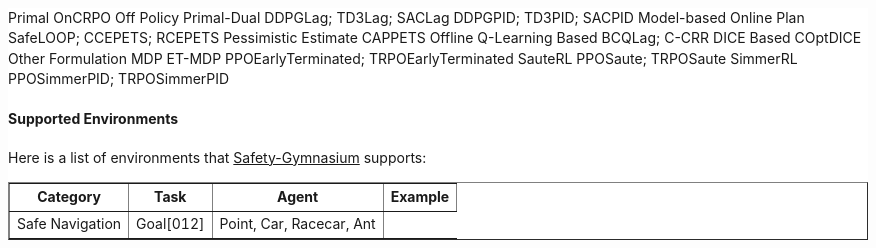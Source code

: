   <tr>
    <td>Primal</td>
    <td>OnCRPO</td>
  </tr>
  <tr>
    <td rowspan="2">Off Policy</td>
    <td rowspan="2">Primal-Dual</td>
    <td>DDPGLag; TD3Lag; SACLag</td>
  </tr>
  <tr>
    <td><span style="font-weight:400;font-style:normal">DDPGPID; TD3PID; SACPID</span></td>
  </tr>
  <tr>
    <td rowspan="2">Model-based</td>
    <td>Online Plan</td>
    <td>SafeLOOP; CCEPETS; RCEPETS</td>
  </tr>
  <tr>
    <td><span style="font-weight:400;font-style:normal">Pessimistic Estimate</span></td>
    <td>CAPPETS</td>
  </tr>
    <td rowspan="2">Offline</td>
    <td>Q-Learning Based</td>
    <td>BCQLag; C-CRR</td>
  </tr>
  <tr>
    <td>DICE Based</td>
    <td>COptDICE</td>
  </tr>
  <tr>
    <td rowspan="3">Other Formulation MDP</td>
    <td>ET-MDP</td>
    <td><span style="font-weight:400;font-style:normal">PPO</span>EarlyTerminated; TRPOEarlyTerminated</td>
  </tr>
  <tr>
    <td>SauteRL</td>
    <td>PPOSaute; TRPOSaute</td>
  </tr>
  <tr>
    <td>SimmerRL</td>
    <td><span style="font-weight:400;font-style:normal">PPOSimmerPID; TRPOSimmerPID</span></td>
  </tr>
</tbody>
</table>

#### Supported Environments

Here is a list of environments that [Safety-Gymnasium](https://www.safety-gymnasium.com) supports:

<table border="1">
<thead>
  <tr>
    <th>Category</th>
    <th>Task</th>
    <th>Agent</th>
    <th>Example</th>
  </tr>
</thead>
<tbody>
  <tr>
    <td rowspan="4">Safe Navigation</td>
    <td>Goal[012]</td>
    <td rowspan="4">Point, Car, Racecar, Ant</td>